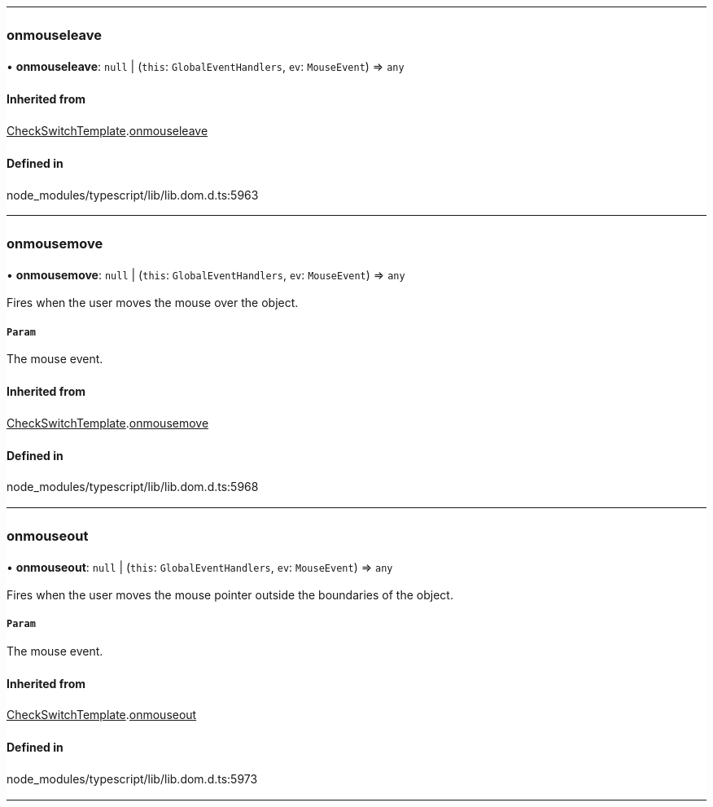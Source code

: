 ___

### onmouseleave

• **onmouseleave**: ``null`` \| (`this`: `GlobalEventHandlers`, `ev`: `MouseEvent`) => `any`

#### Inherited from

[CheckSwitchTemplate](components_checkSwitch_check_switch_template.CheckSwitchTemplate.md).[onmouseleave](components_checkSwitch_check_switch_template.CheckSwitchTemplate.md#onmouseleave)

#### Defined in

node_modules/typescript/lib/lib.dom.d.ts:5963

___

### onmousemove

• **onmousemove**: ``null`` \| (`this`: `GlobalEventHandlers`, `ev`: `MouseEvent`) => `any`

Fires when the user moves the mouse over the object.

**`Param`**

The mouse event.

#### Inherited from

[CheckSwitchTemplate](components_checkSwitch_check_switch_template.CheckSwitchTemplate.md).[onmousemove](components_checkSwitch_check_switch_template.CheckSwitchTemplate.md#onmousemove)

#### Defined in

node_modules/typescript/lib/lib.dom.d.ts:5968

___

### onmouseout

• **onmouseout**: ``null`` \| (`this`: `GlobalEventHandlers`, `ev`: `MouseEvent`) => `any`

Fires when the user moves the mouse pointer outside the boundaries of the object.

**`Param`**

The mouse event.

#### Inherited from

[CheckSwitchTemplate](components_checkSwitch_check_switch_template.CheckSwitchTemplate.md).[onmouseout](components_checkSwitch_check_switch_template.CheckSwitchTemplate.md#onmouseout)

#### Defined in

node_modules/typescript/lib/lib.dom.d.ts:5973

___
